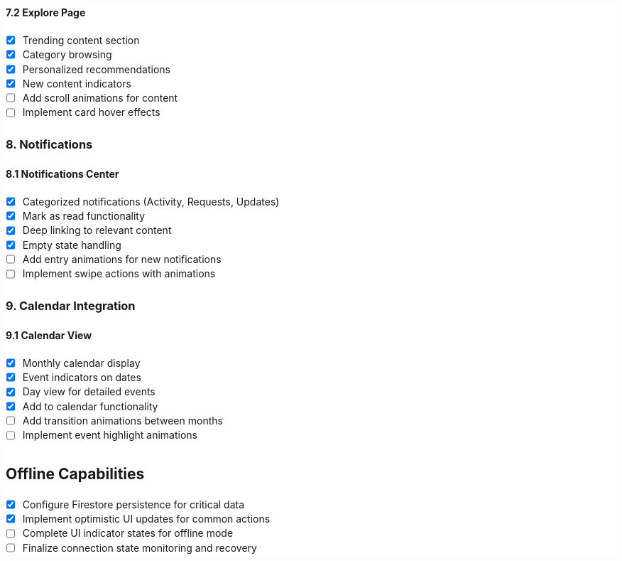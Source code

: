 #### 7.2 Explore Page
- [x] Trending content section
- [x] Category browsing
- [x] Personalized recommendations
- [x] New content indicators
- [ ] Add scroll animations for content
- [ ] Implement card hover effects

### 8. Notifications

#### 8.1 Notifications Center
- [x] Categorized notifications (Activity, Requests, Updates)
- [x] Mark as read functionality
- [x] Deep linking to relevant content
- [x] Empty state handling
- [ ] Add entry animations for new notifications
- [ ] Implement swipe actions with animations

### 9. Calendar Integration

#### 9.1 Calendar View
- [x] Monthly calendar display
- [x] Event indicators on dates
- [x] Day view for detailed events
- [x] Add to calendar functionality
- [ ] Add transition animations between months
- [ ] Implement event highlight animations

## Offline Capabilities
- [x] Configure Firestore persistence for critical data
- [x] Implement optimistic UI updates for common actions
- [ ] Complete UI indicator states for offline mode
- [ ] Finalize connection state monitoring and recovery 